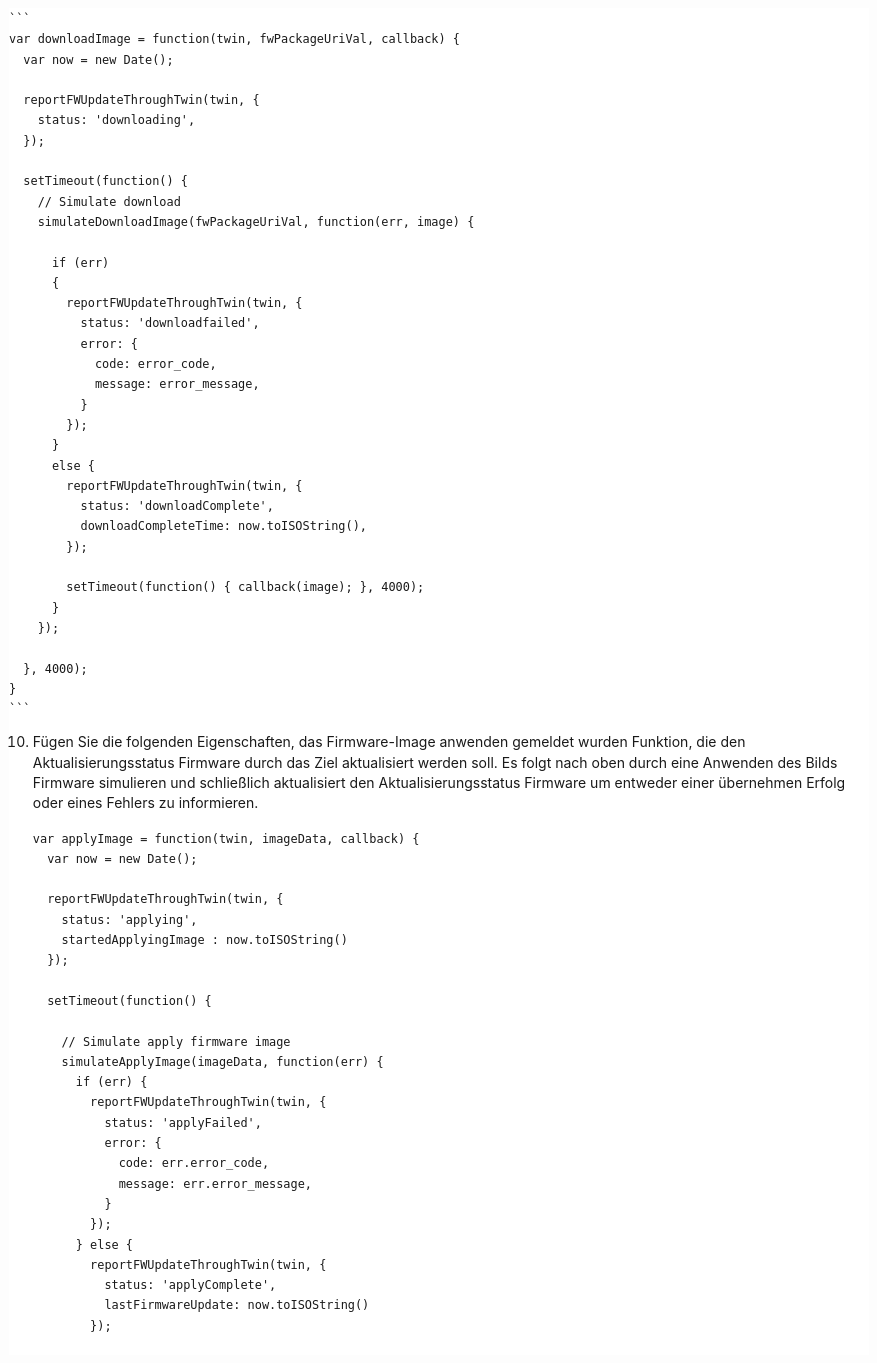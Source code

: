     ```
    var downloadImage = function(twin, fwPackageUriVal, callback) {
      var now = new Date();   
      
      reportFWUpdateThroughTwin(twin, {
        status: 'downloading',
      });
      
      setTimeout(function() {
        // Simulate download
        simulateDownloadImage(fwPackageUriVal, function(err, image) {
          
          if (err)
          {
            reportFWUpdateThroughTwin(twin, {
              status: 'downloadfailed',
              error: {
                code: error_code,
                message: error_message,
              }
            });
          }
          else {        
            reportFWUpdateThroughTwin(twin, {
              status: 'downloadComplete',
              downloadCompleteTime: now.toISOString(),
            });
            
            setTimeout(function() { callback(image); }, 4000);   
          }
        });
        
      }, 4000);
    }
    ```
    
10. Fügen Sie die folgenden Eigenschaften, das Firmware-Image anwenden gemeldet wurden Funktion, die den Aktualisierungsstatus Firmware durch das Ziel aktualisiert werden soll.  Es folgt nach oben durch eine Anwenden des Bilds Firmware simulieren und schließlich aktualisiert den Aktualisierungsstatus Firmware um entweder einer übernehmen Erfolg oder eines Fehlers zu informieren.

    ```
    var applyImage = function(twin, imageData, callback) {
      var now = new Date();   
      
      reportFWUpdateThroughTwin(twin, {
        status: 'applying',
        startedApplyingImage : now.toISOString()
      });
      
      setTimeout(function() {
        
        // Simulate apply firmware image
        simulateApplyImage(imageData, function(err) {
          if (err) {
            reportFWUpdateThroughTwin(twin, {
              status: 'applyFailed',
              error: {
                code: err.error_code,
                message: err.error_message,
              }
            });
          } else { 
            reportFWUpdateThroughTwin(twin, {
              status: 'applyComplete',
              lastFirmwareUpdate: now.toISOString()
            });    
            